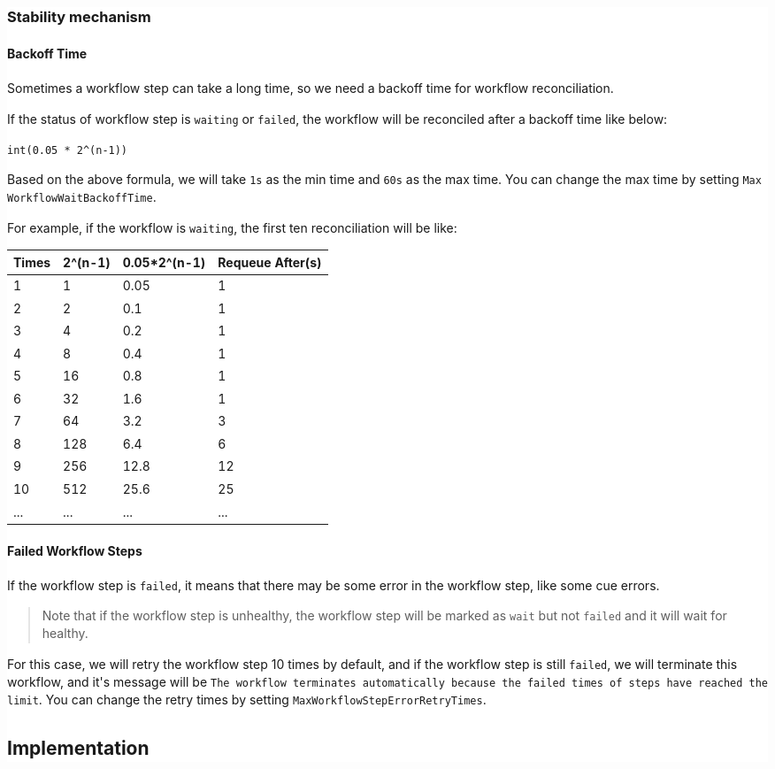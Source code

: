 ### Stability mechanism

#### Backoff Time

Sometimes a workflow step can take a long time, so we need a backoff time for workflow reconciliation.

If the status of workflow step is `waiting` or `failed`, the workflow will be reconciled after a backoff time like below:

```
int(0.05 * 2^(n-1))
```

Based on the above formula, we will take `1s` as the min time and `60s` as the max time. You can change the max time by setting `MaxWorkflowWaitBackoffTime`.

For example, if the workflow is `waiting`, the first ten reconciliation will be like:

| Times | 2^(n-1) | 0.05*2^(n-1) | Requeue After(s) |
| ------ | ------ | ------ | ------ |
| 1 | 1 | 0.05 | 1 |
| 2 | 2 | 0.1 | 1 |
| 3 | 4 | 0.2 | 1 |
| 4 | 8 | 0.4 | 1 |
| 5 | 16 | 0.8 | 1 |
| 6 | 32 | 1.6 | 1 |
| 7 | 64 | 3.2 | 3 |
| 8 | 128 | 6.4 | 6 |
| 9 | 256 | 12.8 | 12 |
| 10 | 512 | 25.6 | 25 |
| ... | ... | ... | ... |

#### Failed Workflow Steps

If the workflow step is `failed`, it means that there may be some error in the workflow step, like some cue errors.

> Note that if the workflow step is unhealthy, the workflow step will be marked as `wait` but not `failed` and it will wait for healthy.

For this case, we will retry the workflow step 10 times by default, and if the workflow step is still `failed`, we will terminate this workflow, and it's message will be `The workflow terminates automatically because the failed times of steps have reached the limit`. You can change the retry times by setting `MaxWorkflowStepErrorRetryTimes`.

## Implementation
